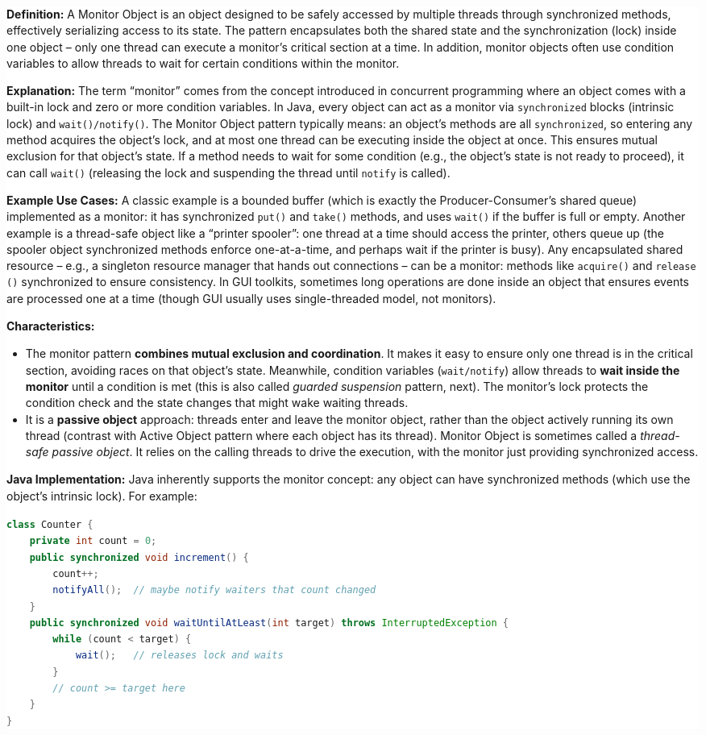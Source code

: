 **Definition:** A Monitor Object is an object designed to be safely accessed by multiple threads through synchronized methods, effectively serializing access to its state. The pattern encapsulates both the shared state and the synchronization (lock) inside one object – only one thread can execute a monitor’s critical section at a time. In addition, monitor objects often use condition variables to allow threads to wait for certain conditions within the monitor.

**Explanation:** The term “monitor” comes from the concept introduced in concurrent programming where an object comes with a built-in lock and zero or more condition variables. In Java, every object can act as a monitor via `synchronized` blocks (intrinsic lock) and `wait()/notify()`. The Monitor Object pattern typically means: an object’s methods are all `synchronized`, so entering any method acquires the object’s lock, and at most one thread can be executing inside the object at once. This ensures mutual exclusion for that object’s state. If a method needs to wait for some condition (e.g., the object’s state is not ready to proceed), it can call `wait()` (releasing the lock and suspending the thread until `notify` is called).

**Example Use Cases:** A classic example is a bounded buffer (which is exactly the Producer-Consumer’s shared queue) implemented as a monitor: it has synchronized `put()` and `take()` methods, and uses `wait()` if the buffer is full or empty. Another example is a thread-safe object like a “printer spooler”: one thread at a time should access the printer, others queue up (the spooler object synchronized methods enforce one-at-a-time, and perhaps wait if the printer is busy). Any encapsulated shared resource – e.g., a singleton resource manager that hands out connections – can be a monitor: methods like `acquire()` and `release()` synchronized to ensure consistency. In GUI toolkits, sometimes long operations are done inside an object that ensures events are processed one at a time (though GUI usually uses single-threaded model, not monitors).

**Characteristics:**

* The monitor pattern **combines mutual exclusion and coordination**. It makes it easy to ensure only one thread is in the critical section, avoiding races on that object’s state. Meanwhile, condition variables (`wait/notify`) allow threads to **wait inside the monitor** until a condition is met (this is also called *guarded suspension* pattern, next). The monitor’s lock protects the condition check and the state changes that might wake waiting threads.
* It is a **passive object** approach: threads enter and leave the monitor object, rather than the object actively running its own thread (contrast with Active Object pattern where each object has its thread). Monitor Object is sometimes called a *thread-safe passive object*. It relies on the calling threads to drive the execution, with the monitor just providing synchronized access.

**Java Implementation:** Java inherently supports the monitor concept: any object can have synchronized methods (which use the object’s intrinsic lock). For example:

```java
class Counter {
    private int count = 0;
    public synchronized void increment() {
        count++;
        notifyAll();  // maybe notify waiters that count changed
    }
    public synchronized void waitUntilAtLeast(int target) throws InterruptedException {
        while (count < target) {
            wait();   // releases lock and waits
        }
        // count >= target here
    }
}
```
